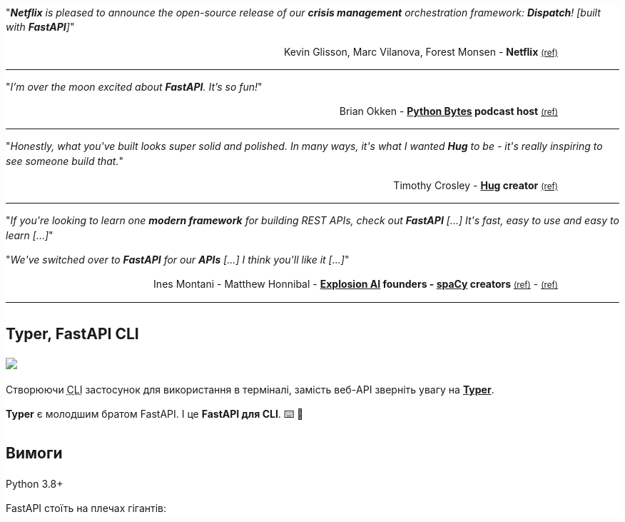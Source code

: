 
"_**Netflix** is pleased to announce the open-source release of our **crisis management** orchestration framework: **Dispatch**! [built with **FastAPI**]_"

<div style="text-align: right; margin-right: 10%;">Kevin Glisson, Marc Vilanova, Forest Monsen - <strong>Netflix</strong> <a href="https://netflixtechblog.com/introducing-dispatch-da4b8a2a8072" target="_blank"><small>(ref)</small></a></div>

---

"_I’m over the moon excited about **FastAPI**. It’s so fun!_"

<div style="text-align: right; margin-right: 10%;">Brian Okken - <strong><a href="https://pythonbytes.fm/episodes/show/123/time-to-right-the-py-wrongs?time_in_sec=855" target="_blank">Python Bytes</a> podcast host</strong> <a href="https://twitter.com/brianokken/status/1112220079972728832" target="_blank"><small>(ref)</small></a></div>

---

"_Honestly, what you've built looks super solid and polished. In many ways, it's what I wanted **Hug** to be - it's really inspiring to see someone build that._"

<div style="text-align: right; margin-right: 10%;">Timothy Crosley - <strong><a href="https://www.hug.rest/" target="_blank">Hug</a> creator</strong> <a href="https://news.ycombinator.com/item?id=19455465" target="_blank"><small>(ref)</small></a></div>

---

"_If you're looking to learn one **modern framework** for building REST APIs, check out **FastAPI** [...] It's fast, easy to use and easy to learn [...]_"

"_We've switched over to **FastAPI** for our **APIs** [...] I think you'll like it [...]_"

<div style="text-align: right; margin-right: 10%;">Ines Montani - Matthew Honnibal - <strong><a href="https://explosion.ai" target="_blank">Explosion AI</a> founders - <a href="https://spacy.io" target="_blank">spaCy</a> creators</strong> <a href="https://twitter.com/_inesmontani/status/1144173225322143744" target="_blank"><small>(ref)</small></a> - <a href="https://twitter.com/honnibal/status/1144031421859655680" target="_blank"><small>(ref)</small></a></div>

---

## **Typer**, FastAPI CLI

<a href="https://typer.tiangolo.com" target="_blank"><img src="https://typer.tiangolo.com/img/logo-margin/logo-margin-vector.svg" style="width: 20%;"></a>

Створюючи <abbr title="Command Line Interface">CLI</abbr> застосунок для використання в терміналі, замість веб-API зверніть увагу на <a href="https://typer.tiangolo.com/" class="external-link" target="_blank">**Typer**</a>.

**Typer** є молодшим братом FastAPI. І це **FastAPI для CLI**. ⌨️ 🚀

## Вимоги

Python 3.8+

FastAPI стоїть на плечах гігантів:
